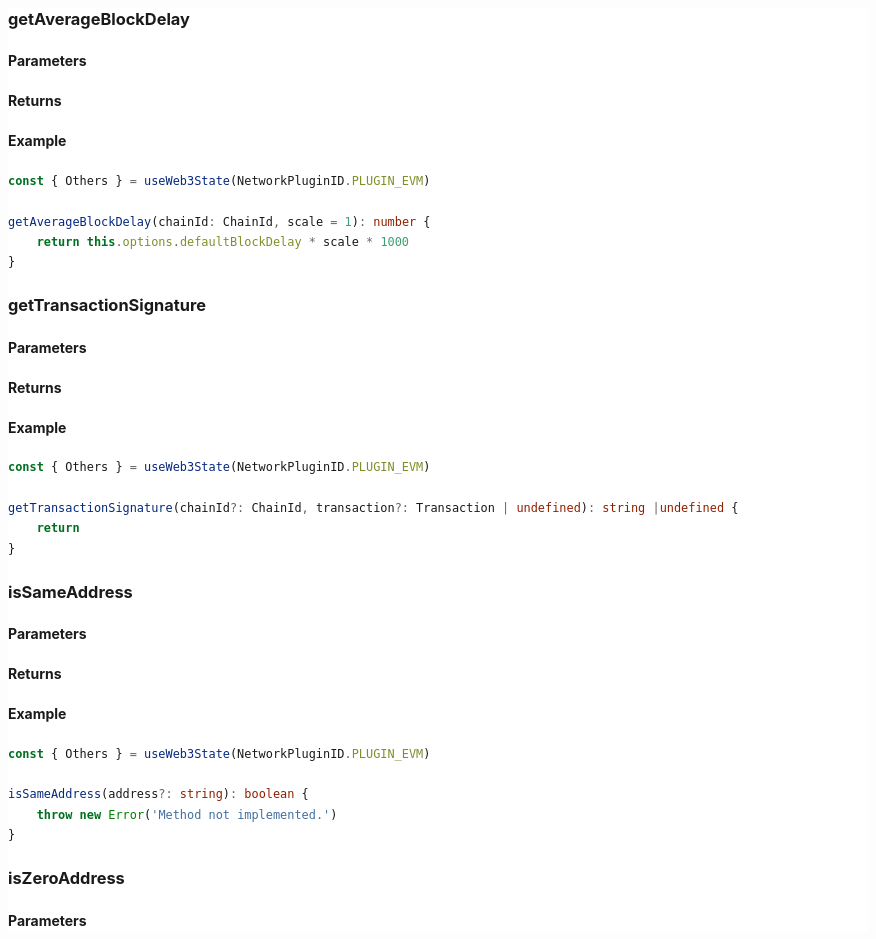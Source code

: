 ### getAverageBlockDelay

#### Parameters

#### Returns

#### Example

```ts
const { Others } = useWeb3State(NetworkPluginID.PLUGIN_EVM)

getAverageBlockDelay(chainId: ChainId, scale = 1): number {
    return this.options.defaultBlockDelay * scale * 1000
}
```

### getTransactionSignature

#### Parameters

#### Returns

#### Example

```ts
const { Others } = useWeb3State(NetworkPluginID.PLUGIN_EVM)

getTransactionSignature(chainId?: ChainId, transaction?: Transaction | undefined): string |undefined {
    return
}
```

### isSameAddress

#### Parameters

#### Returns

#### Example

```ts
const { Others } = useWeb3State(NetworkPluginID.PLUGIN_EVM)

isSameAddress(address?: string): boolean {
    throw new Error('Method not implemented.')
}
```

### isZeroAddress

#### Parameters
